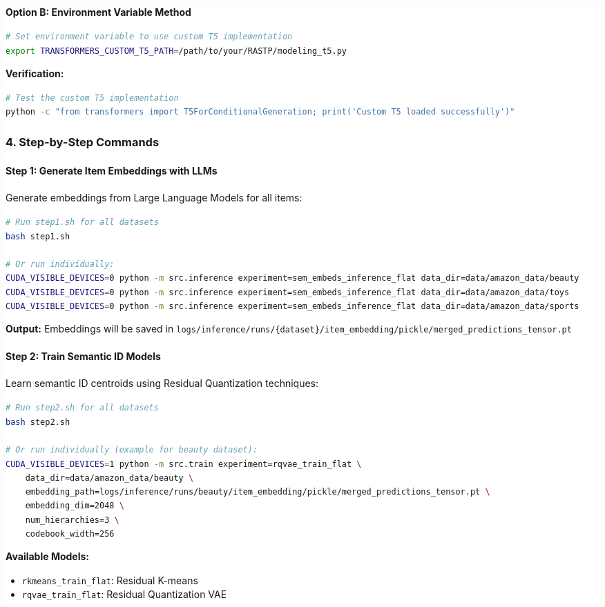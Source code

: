 **Option B: Environment Variable Method**
```bash
# Set environment variable to use custom T5 implementation
export TRANSFORMERS_CUSTOM_T5_PATH=/path/to/your/RASTP/modeling_t5.py
```

**Verification:**
```bash
# Test the custom T5 implementation
python -c "from transformers import T5ForConditionalGeneration; print('Custom T5 loaded successfully')"
```

### 4. Step-by-Step Commands

#### Step 1: Generate Item Embeddings with LLMs

Generate embeddings from Large Language Models for all items:

```bash
# Run step1.sh for all datasets
bash step1.sh

# Or run individually:
CUDA_VISIBLE_DEVICES=0 python -m src.inference experiment=sem_embeds_inference_flat data_dir=data/amazon_data/beauty
CUDA_VISIBLE_DEVICES=0 python -m src.inference experiment=sem_embeds_inference_flat data_dir=data/amazon_data/toys
CUDA_VISIBLE_DEVICES=0 python -m src.inference experiment=sem_embeds_inference_flat data_dir=data/amazon_data/sports
```

**Output:** Embeddings will be saved in `logs/inference/runs/{dataset}/item_embedding/pickle/merged_predictions_tensor.pt`

#### Step 2: Train Semantic ID Models

Learn semantic ID centroids using Residual Quantization techniques:

```bash
# Run step2.sh for all datasets
bash step2.sh

# Or run individually (example for beauty dataset):
CUDA_VISIBLE_DEVICES=1 python -m src.train experiment=rqvae_train_flat \
    data_dir=data/amazon_data/beauty \
    embedding_path=logs/inference/runs/beauty/item_embedding/pickle/merged_predictions_tensor.pt \
    embedding_dim=2048 \
    num_hierarchies=3 \
    codebook_width=256
```

**Available Models:**
- `rkmeans_train_flat`: Residual K-means
- `rqvae_train_flat`: Residual Quantization VAE

